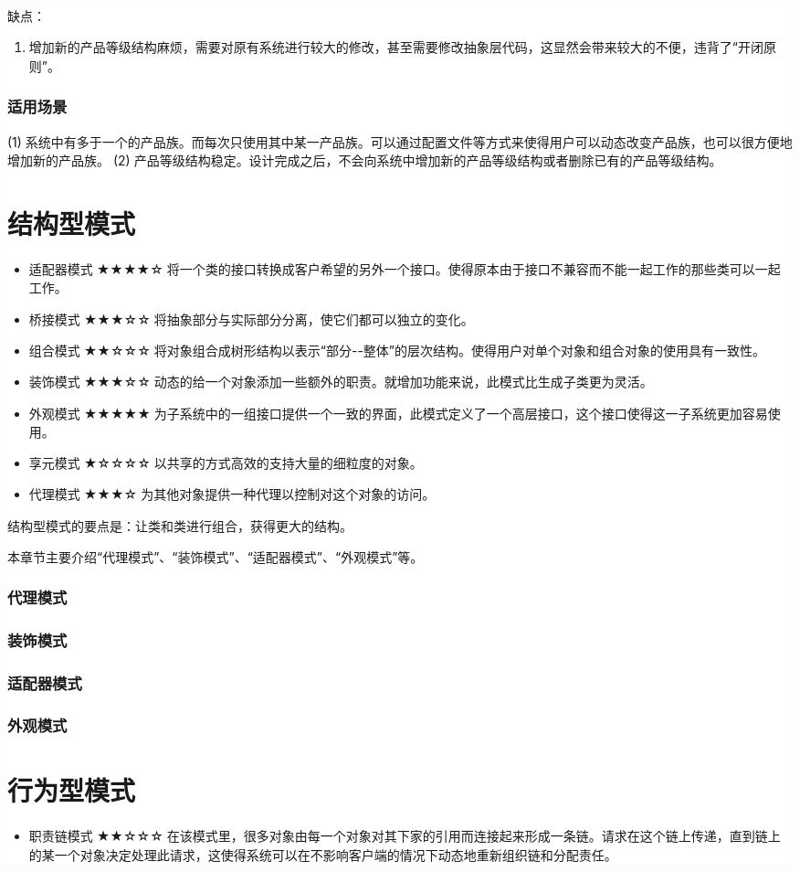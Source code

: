 缺点：
1. 增加新的产品等级结构麻烦，需要对原有系统进行较大的修改，甚至需要修改抽象层代码，这显然会带来较大的不便，违背了“开闭原则”。

### 适用场景
(1) 系统中有多于一个的产品族。而每次只使用其中某一产品族。可以通过配置文件等方式来使得用户可以动态改变产品族，也可以很方便地增加新的产品族。
(2) 产品等级结构稳定。设计完成之后，不会向系统中增加新的产品等级结构或者删除已有的产品等级结构。



# 结构型模式
* 适配器模式
★★★★☆
将一个类的接口转换成客户希望的另外一个接口。使得原本由于接口不兼容而不能一起工作的那些类可以一起工作。

* 桥接模式
★★★☆☆
将抽象部分与实际部分分离，使它们都可以独立的变化。

* 组合模式
★★☆☆☆
将对象组合成树形结构以表示“部分--整体”的层次结构。使得用户对单个对象和组合对象的使用具有一致性。

* 装饰模式
★★★☆☆
动态的给一个对象添加一些额外的职责。就增加功能来说，此模式比生成子类更为灵活。

* 外观模式
★★★★★
为子系统中的一组接口提供一个一致的界面，此模式定义了一个高层接口，这个接口使得这一子系统更加容易使用。

* 享元模式
★☆☆☆☆
以共享的方式高效的支持大量的细粒度的对象。	

* 代理模式
★★★☆
为其他对象提供一种代理以控制对这个对象的访问。


结构型模式的要点是：让类和类进行组合，获得更大的结构。

本章节主要介绍“代理模式”、“装饰模式”、“适配器模式”、“外观模式”等。

### 代理模式

### 装饰模式

### 适配器模式

### 外观模式


# 行为型模式
* 职责链模式
★★☆☆☆
在该模式里，很多对象由每一个对象对其下家的引用而连接起来形成一条链。请求在这个链上传递，直到链上的某一个对象决定处理此请求，这使得系统可以在不影响客户端的情况下动态地重新组织链和分配责任。
